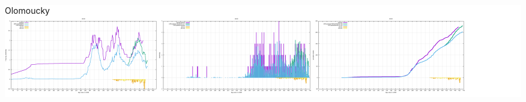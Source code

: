 Olomoucky      <br><img src="./Olomoucky/ad60_69.png" width="256"/><img src="./Olomoucky/d60_69.png" width="256"/><img src="./Olomoucky/d60_69c.png" width="256"/><br>